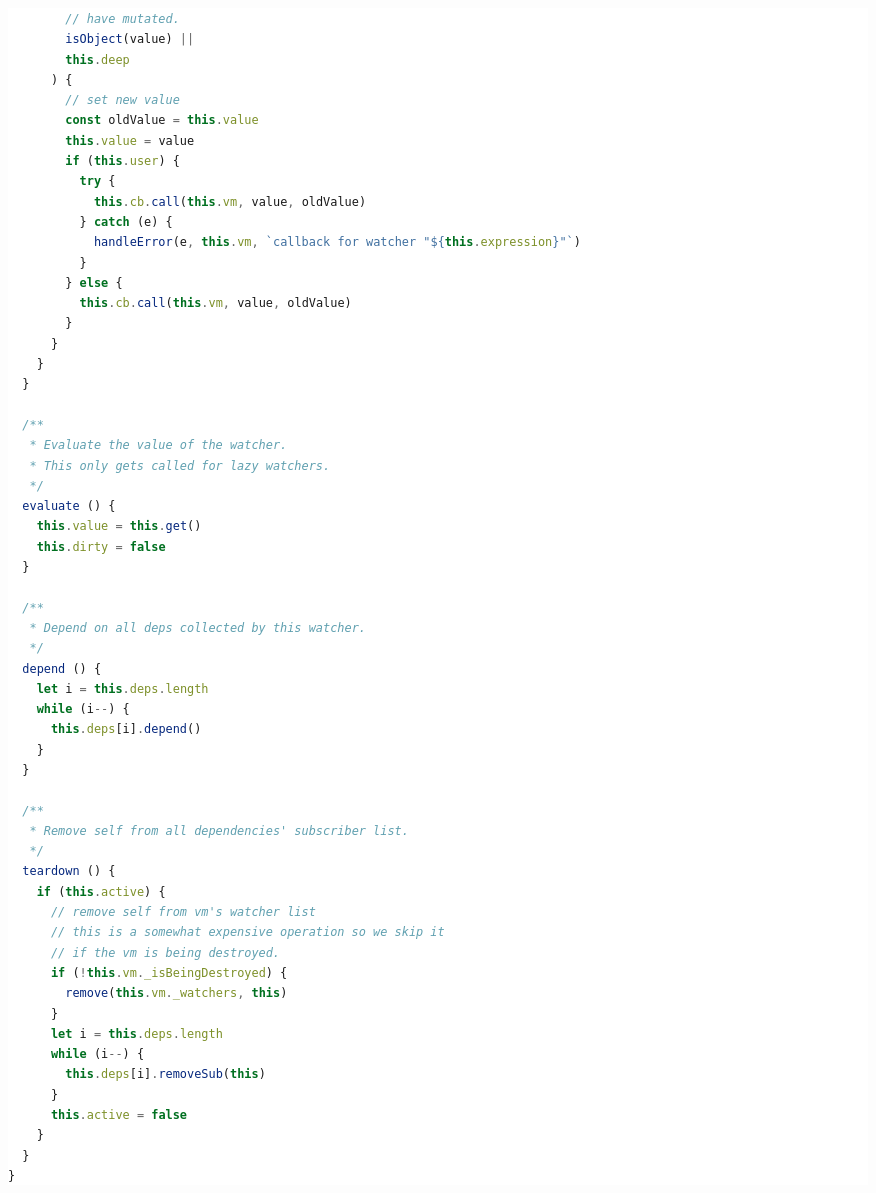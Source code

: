 ```javascript
        // have mutated.
        isObject(value) ||
        this.deep
      ) {
        // set new value
        const oldValue = this.value
        this.value = value
        if (this.user) {
          try {
            this.cb.call(this.vm, value, oldValue)
          } catch (e) {
            handleError(e, this.vm, `callback for watcher "${this.expression}"`)
          }
        } else {
          this.cb.call(this.vm, value, oldValue)
        }
      }
    }
  }

  /**
   * Evaluate the value of the watcher.
   * This only gets called for lazy watchers.
   */
  evaluate () {
    this.value = this.get()
    this.dirty = false
  }

  /**
   * Depend on all deps collected by this watcher.
   */
  depend () {
    let i = this.deps.length
    while (i--) {
      this.deps[i].depend()
    }
  }

  /**
   * Remove self from all dependencies' subscriber list.
   */
  teardown () {
    if (this.active) {
      // remove self from vm's watcher list
      // this is a somewhat expensive operation so we skip it
      // if the vm is being destroyed.
      if (!this.vm._isBeingDestroyed) {
        remove(this.vm._watchers, this)
      }
      let i = this.deps.length
      while (i--) {
        this.deps[i].removeSub(this)
      }
      this.active = false
    }
  }
}
```
